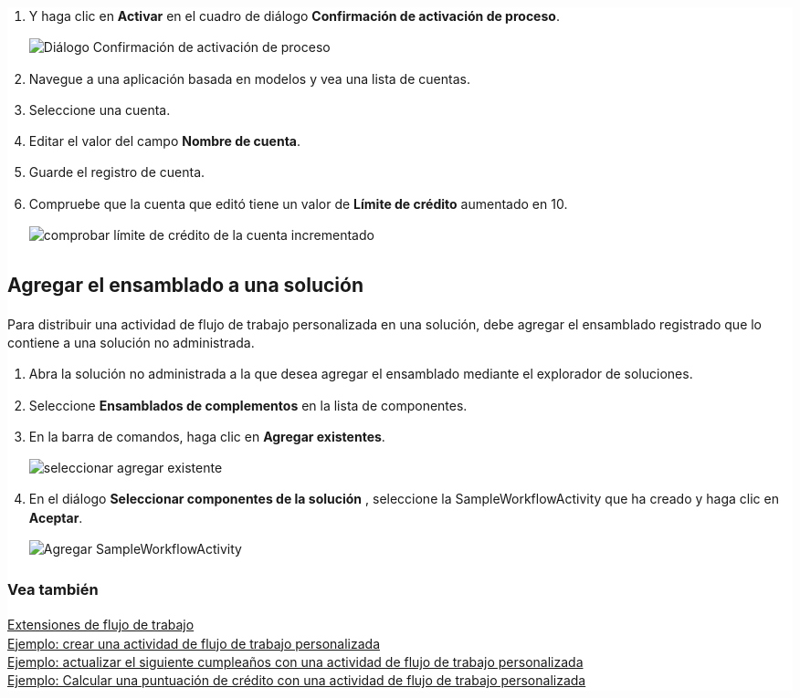 1. Y haga clic en **Activar** en el cuadro de diálogo **Confirmación de activación de proceso**.

    ![Diálogo Confirmación de activación de proceso](media/tutorial-create-workflow-activity-process-activate-confirmation-dialog.png)

1. Navegue a una aplicación basada en modelos y vea una lista de cuentas.
1. Seleccione una cuenta.
1. Editar el valor del campo **Nombre de cuenta**.
1. Guarde el registro de cuenta.
1. Compruebe que la cuenta que editó tiene un valor de **Límite de crédito** aumentado en 10.

    ![comprobar límite de crédito de la cuenta incrementado](media/tutorial-create-workflow-verify-credit-limit.png)

## <a name="add-your-assembly-to-a-solution"></a>Agregar el ensamblado a una solución

Para distribuir una actividad de flujo de trabajo personalizada en una solución, debe agregar el ensamblado registrado que lo contiene a una solución no administrada.

1. Abra la solución no administrada a la que desea agregar el ensamblado mediante el explorador de soluciones.
1. Seleccione **Ensamblados de complementos** en la lista de componentes.
1. En la barra de comandos, haga clic en **Agregar existentes**.

    ![seleccionar agregar existente](media/tutorial-create-workflow-activity-add-existing-solution-component.png)

1. En el diálogo **Seleccionar componentes de la solución** , seleccione la SampleWorkflowActivity que ha creado y haga clic en **Aceptar**.

    ![Agregar SampleWorkflowActivity](media/tutorial-create-workflow-activity-add-solution-component.png)

### <a name="see-also"></a>Vea también

[Extensiones de flujo de trabajo](workflow-extensions.md)<br />
[Ejemplo: crear una actividad de flujo de trabajo personalizada](sample-create-custom-workflow-activity.md)<br />
[Ejemplo: actualizar el siguiente cumpleaños con una actividad de flujo de trabajo personalizada](sample-update-next-birthday-using-custom-workflow-activity.md)<br />
[Ejemplo: Calcular una puntuación de crédito con una actividad de flujo de trabajo personalizada](sample-calculate-credit-score-custom-workflow-activity.md)